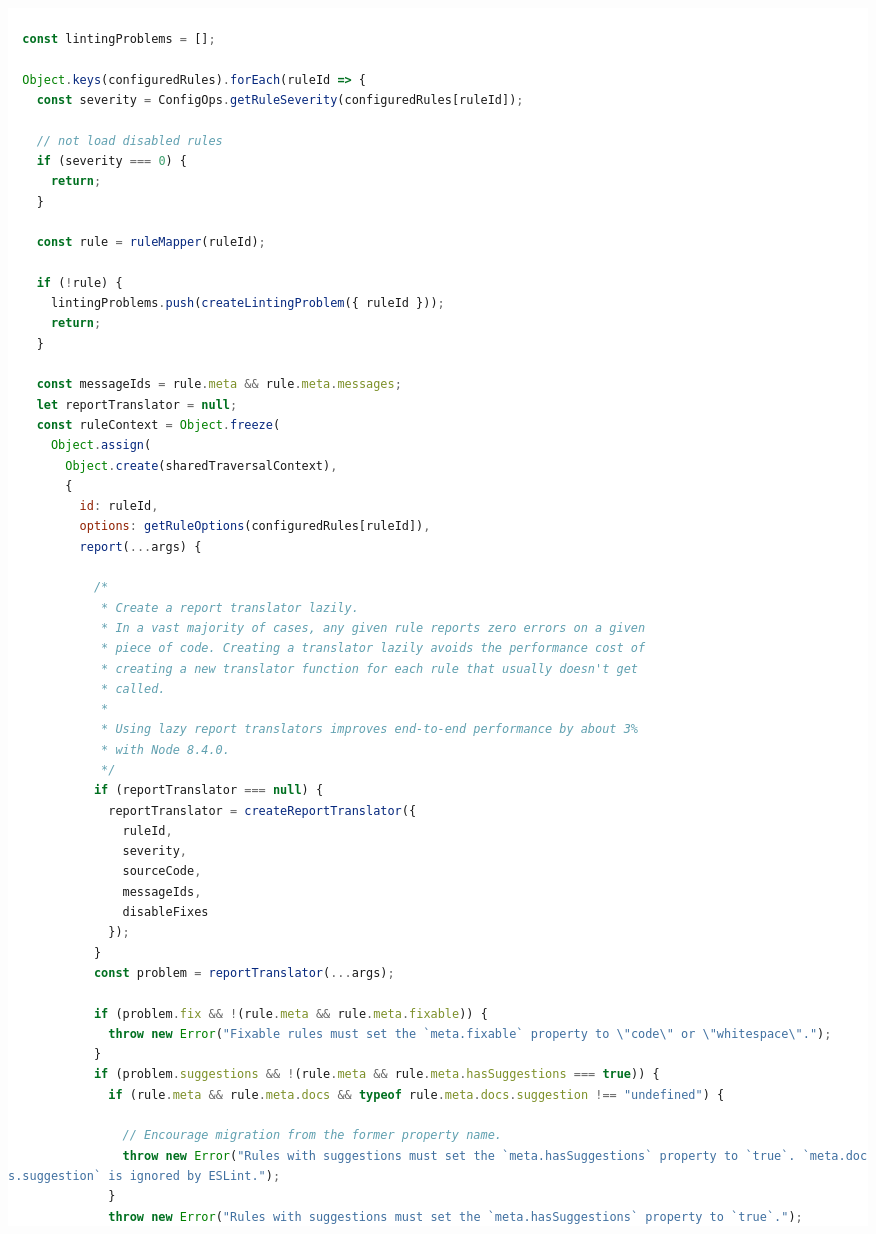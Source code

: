 ```js

  const lintingProblems = [];

  Object.keys(configuredRules).forEach(ruleId => {
    const severity = ConfigOps.getRuleSeverity(configuredRules[ruleId]);

    // not load disabled rules
    if (severity === 0) {
      return;
    }

    const rule = ruleMapper(ruleId);

    if (!rule) {
      lintingProblems.push(createLintingProblem({ ruleId }));
      return;
    }

    const messageIds = rule.meta && rule.meta.messages;
    let reportTranslator = null;
    const ruleContext = Object.freeze(
      Object.assign(
        Object.create(sharedTraversalContext),
        {
          id: ruleId,
          options: getRuleOptions(configuredRules[ruleId]),
          report(...args) {

            /*
             * Create a report translator lazily.
             * In a vast majority of cases, any given rule reports zero errors on a given
             * piece of code. Creating a translator lazily avoids the performance cost of
             * creating a new translator function for each rule that usually doesn't get
             * called.
             *
             * Using lazy report translators improves end-to-end performance by about 3%
             * with Node 8.4.0.
             */
            if (reportTranslator === null) {
              reportTranslator = createReportTranslator({
                ruleId,
                severity,
                sourceCode,
                messageIds,
                disableFixes
              });
            }
            const problem = reportTranslator(...args);

            if (problem.fix && !(rule.meta && rule.meta.fixable)) {
              throw new Error("Fixable rules must set the `meta.fixable` property to \"code\" or \"whitespace\".");
            }
            if (problem.suggestions && !(rule.meta && rule.meta.hasSuggestions === true)) {
              if (rule.meta && rule.meta.docs && typeof rule.meta.docs.suggestion !== "undefined") {

                // Encourage migration from the former property name.
                throw new Error("Rules with suggestions must set the `meta.hasSuggestions` property to `true`. `meta.docs.suggestion` is ignored by ESLint.");
              }
              throw new Error("Rules with suggestions must set the `meta.hasSuggestions` property to `true`.");
```
